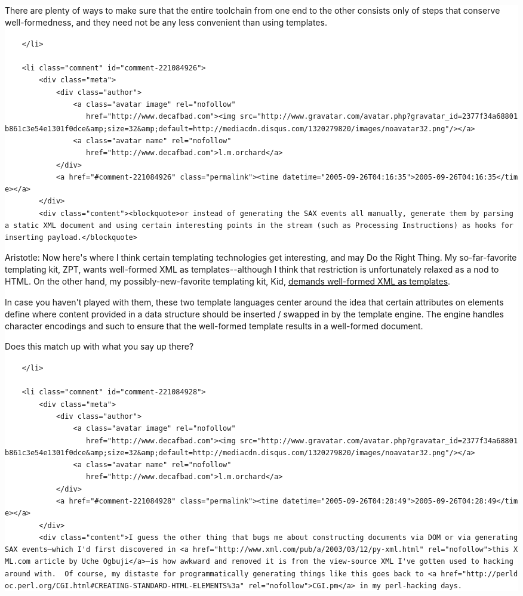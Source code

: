 There are plenty of ways to make sure that the entire toolchain from one end to the other consists only of steps that conserve well-formedness, and they need not be any less convenient than using templates.</div>
            
        </li>
    
        <li class="comment" id="comment-221084926">
            <div class="meta">
                <div class="author">
                    <a class="avatar image" rel="nofollow" 
                       href="http://www.decafbad.com"><img src="http://www.gravatar.com/avatar.php?gravatar_id=2377f34a68801b861c3e54e1301f0dce&amp;size=32&amp;default=http://mediacdn.disqus.com/1320279820/images/noavatar32.png"/></a>
                    <a class="avatar name" rel="nofollow" 
                       href="http://www.decafbad.com">l.m.orchard</a>
                </div>
                <a href="#comment-221084926" class="permalink"><time datetime="2005-09-26T04:16:35">2005-09-26T04:16:35</time></a>
            </div>
            <div class="content"><blockquote>or instead of generating the SAX events all manually, generate them by parsing a static XML document and using certain interesting points in the stream (such as Processing Instructions) as hooks for inserting payload.</blockquote>
Aristotle:  Now here's where I think certain templating technologies get interesting, and may Do the Right Thing.  My so-far-favorite templating kit, ZPT, wants well-formed XML as templates--although I think that restriction is unfortunately relaxed as a nod to HTML.  On the other hand, my possibly-new-favorite templating kit, Kid, [demands well-formed XML as templates](http://lesscode.org/projects/kid/wiki/KidFaq#must-templates-be-well-formed-xml).

In case you haven't played with them, these two template languages center around the idea that certain attributes on elements define where content provided in a data structure should be inserted / swapped in by the template engine.  The engine handles character encodings and such to ensure that the well-formed template results in a well-formed document.

Does this match up with what you say up there?</div>
            
        </li>
    
        <li class="comment" id="comment-221084928">
            <div class="meta">
                <div class="author">
                    <a class="avatar image" rel="nofollow" 
                       href="http://www.decafbad.com"><img src="http://www.gravatar.com/avatar.php?gravatar_id=2377f34a68801b861c3e54e1301f0dce&amp;size=32&amp;default=http://mediacdn.disqus.com/1320279820/images/noavatar32.png"/></a>
                    <a class="avatar name" rel="nofollow" 
                       href="http://www.decafbad.com">l.m.orchard</a>
                </div>
                <a href="#comment-221084928" class="permalink"><time datetime="2005-09-26T04:28:49">2005-09-26T04:28:49</time></a>
            </div>
            <div class="content">I guess the other thing that bugs me about constructing documents via DOM or via generating SAX events—which I'd first discovered in <a href="http://www.xml.com/pub/a/2003/03/12/py-xml.html" rel="nofollow">this XML.com article by Uche Ogbuji</a>—is how awkward and removed it is from the view-source XML I've gotten used to hacking around with.  Of course, my distaste for programmatically generating things like this goes back to <a href="http://perldoc.perl.org/CGI.html#CREATING-STANDARD-HTML-ELEMENTS%3a" rel="nofollow">CGI.pm</a> in my perl-hacking days.

